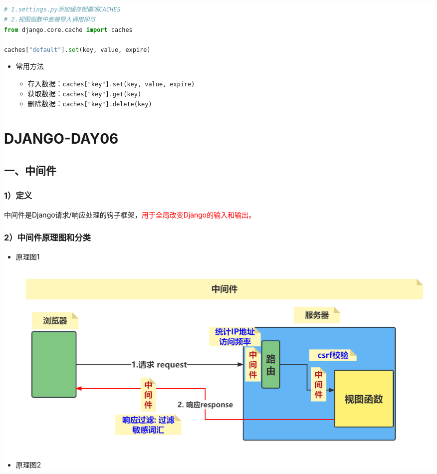   ```python
  # 1.settings.py添加缓存配置项CACHES
  # 2.视图函数中直接导入调用即可
  from django.core.cache import caches
  
  caches["default"].set(key, value, expire)
  ```

* 常用方法

  * 存入数据：`caches["key"].set(key, value, expire)`
  * 获取数据：`caches["key"].get(key)`
  * 删除数据：`caches["key"].delete(key)`

# DJANGO-DAY06

## 一、中间件

### 1）定义

​	中间件是Django请求/响应处理的钩子框架，<font color=red>用于全局改变Django的输入和输出。</font>

### 2）中间件原理图和分类

* 原理图1

  ![](./imgs/11_Middleware.png)

* 原理图2
